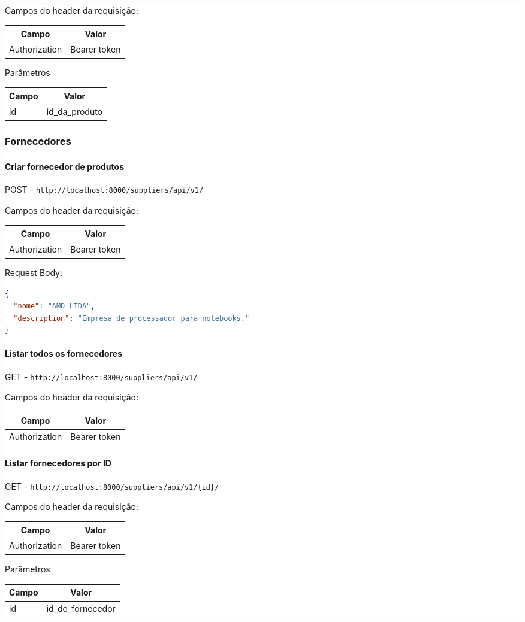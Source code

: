 Campos do header da requisição:

| Campo         | Valor        |
| ------------- | ------------ |
| Authorization | Bearer token |

Parâmetros

| Campo | Valor         |
| ----- | ------------- |
| id    | id_da_produto |

### Fornecedores

#### Criar fornecedor de produtos

POST - `http://localhost:8000/suppliers/api/v1/`

Campos do header da requisição:

| Campo         | Valor        |
| ------------- | ------------ |
| Authorization | Bearer token |

Request Body:

```json
{
  "nome": "AMD LTDA",
  "description": "Empresa de processador para notebooks."
}
```

#### Listar todos os fornecedores

GET - `http://localhost:8000/suppliers/api/v1/`

Campos do header da requisição:

| Campo         | Valor        |
| ------------- | ------------ |
| Authorization | Bearer token |

#### Listar fornecedores por ID

GET - `http://localhost:8000/suppliers/api/v1/{id}/`

Campos do header da requisição:

| Campo         | Valor        |
| ------------- | ------------ |
| Authorization | Bearer token |

Parâmetros

| Campo | Valor            |
| ----- | ---------------- |
| id    | id_do_fornecedor |
